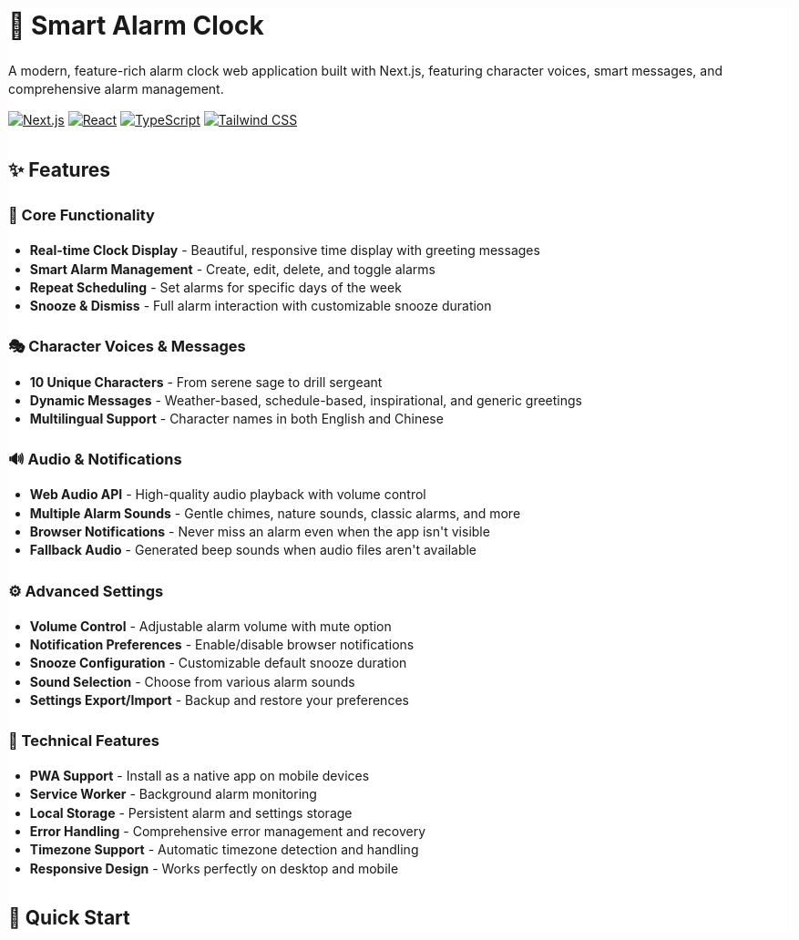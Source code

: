 # 🚨 Smart Alarm Clock

A modern, feature-rich alarm clock web application built with Next.js, featuring character voices, smart messages, and comprehensive alarm management.

[![Next.js](https://img.shields.io/badge/Next.js-15.2.4-black?style=for-the-badge&logo=next.js)](https://nextjs.org/)
[![React](https://img.shields.io/badge/React-19-blue?style=for-the-badge&logo=react)](https://reactjs.org/)
[![TypeScript](https://img.shields.io/badge/TypeScript-5-blue?style=for-the-badge&logo=typescript)](https://www.typescriptlang.org/)
[![Tailwind CSS](https://img.shields.io/badge/Tailwind_CSS-3.4.17-38B2AC?style=for-the-badge&logo=tailwind-css)](https://tailwindcss.com/)

## ✨ Features

### 🎯 Core Functionality
- **Real-time Clock Display** - Beautiful, responsive time display with greeting messages
- **Smart Alarm Management** - Create, edit, delete, and toggle alarms
- **Repeat Scheduling** - Set alarms for specific days of the week
- **Snooze & Dismiss** - Full alarm interaction with customizable snooze duration

### 🎭 Character Voices & Messages
- **10 Unique Characters** - From serene sage to drill sergeant
- **Dynamic Messages** - Weather-based, schedule-based, inspirational, and generic greetings
- **Multilingual Support** - Character names in both English and Chinese

### 🔊 Audio & Notifications
- **Web Audio API** - High-quality audio playback with volume control
- **Multiple Alarm Sounds** - Gentle chimes, nature sounds, classic alarms, and more
- **Browser Notifications** - Never miss an alarm even when the app isn't visible
- **Fallback Audio** - Generated beep sounds when audio files aren't available

### ⚙️ Advanced Settings
- **Volume Control** - Adjustable alarm volume with mute option
- **Notification Preferences** - Enable/disable browser notifications
- **Snooze Configuration** - Customizable default snooze duration
- **Sound Selection** - Choose from various alarm sounds
- **Settings Export/Import** - Backup and restore your preferences

### 🔧 Technical Features
- **PWA Support** - Install as a native app on mobile devices
- **Service Worker** - Background alarm monitoring
- **Local Storage** - Persistent alarm and settings storage
- **Error Handling** - Comprehensive error management and recovery
- **Timezone Support** - Automatic timezone detection and handling
- **Responsive Design** - Works perfectly on desktop and mobile

## 🚀 Quick Start
